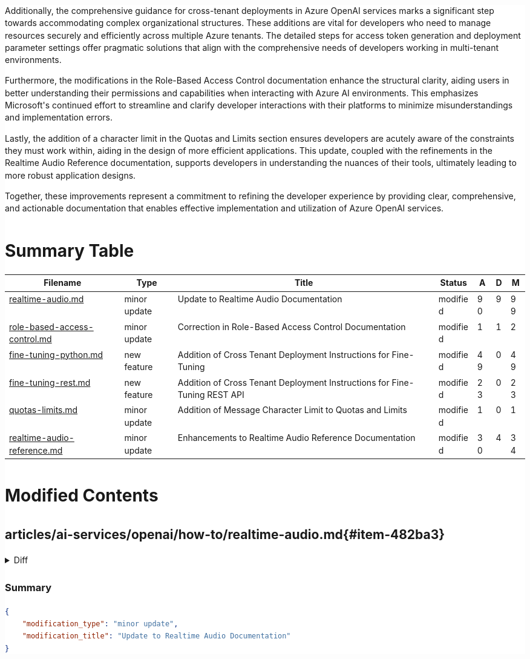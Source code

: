 Additionally, the comprehensive guidance for cross-tenant deployments in Azure OpenAI services marks a significant step towards accommodating complex organizational structures. These additions are vital for developers who need to manage resources securely and efficiently across multiple Azure tenants. The detailed steps for access token generation and deployment parameter settings offer pragmatic solutions that align with the comprehensive needs of developers working in multi-tenant environments.

Furthermore, the modifications in the Role-Based Access Control documentation enhance the structural clarity, aiding users in better understanding their permissions and capabilities when interacting with Azure AI environments. This emphasizes Microsoft's continued effort to streamline and clarify developer interactions with their platforms to minimize misunderstandings and implementation errors.

Lastly, the addition of a character limit in the Quotas and Limits section ensures developers are acutely aware of the constraints they must work within, aiding in the design of more efficient applications. This update, coupled with the refinements in the Realtime Audio Reference documentation, supports developers in understanding the nuances of their tools, ultimately leading to more robust application designs.

Together, these improvements represent a commitment to refining the developer experience by providing clear, comprehensive, and actionable documentation that enables effective implementation and utilization of Azure OpenAI services.

# Summary Table
|  Filename  | Type |    Title    | Status | A  | D  | M  |
|------------|------|-------------|--------|----|----|----|
| [realtime-audio.md](#item-482ba3) | minor update | Update to Realtime Audio Documentation | modified | 90 | 9 | 99 | 
| [role-based-access-control.md](#item-4b9817) | minor update | Correction in Role-Based Access Control Documentation | modified | 1 | 1 | 2 | 
| [fine-tuning-python.md](#item-976f58) | new feature | Addition of Cross Tenant Deployment Instructions for Fine-Tuning | modified | 49 | 0 | 49 | 
| [fine-tuning-rest.md](#item-9add3e) | new feature | Addition of Cross Tenant Deployment Instructions for Fine-Tuning REST API | modified | 23 | 0 | 23 | 
| [quotas-limits.md](#item-06c6f9) | minor update | Addition of Message Character Limit to Quotas and Limits | modified | 1 | 0 | 1 | 
| [realtime-audio-reference.md](#item-276d51) | minor update | Enhancements to Realtime Audio Reference Documentation | modified | 30 | 4 | 34 | 


# Modified Contents
## articles/ai-services/openai/how-to/realtime-audio.md{#item-482ba3}

<details><summary>Diff</summary></details>

### Summary

```json
{
    "modification_type": "minor update",
    "modification_title": "Update to Realtime Audio Documentation"
}
```
